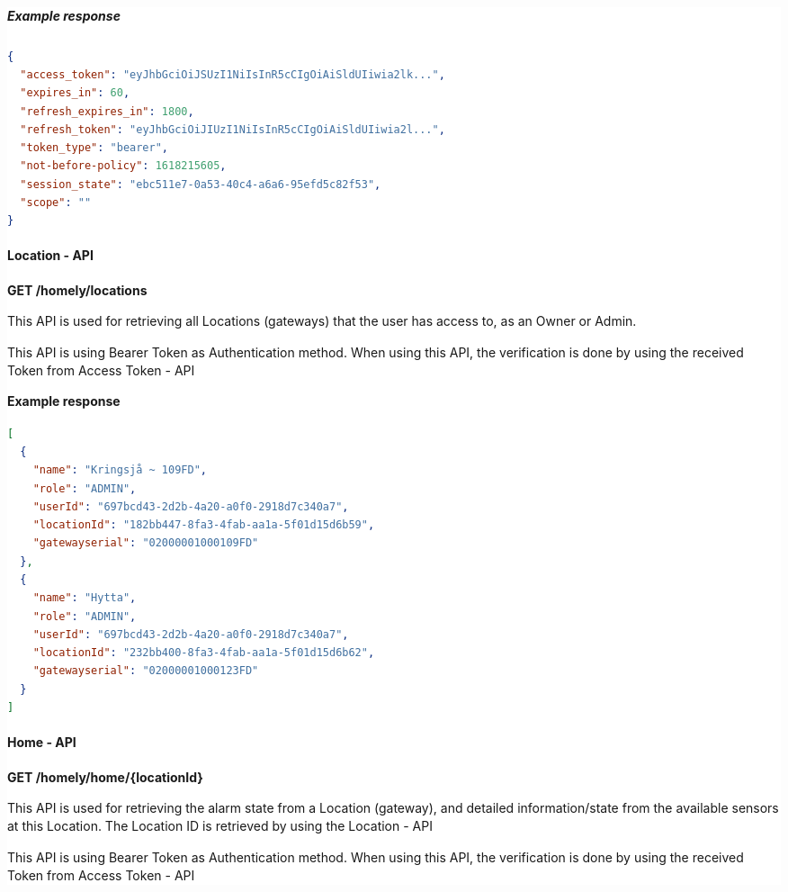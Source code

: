 ##### Example response

```json
{
  "access_token": "eyJhbGciOiJSUzI1NiIsInR5cCIgOiAiSldUIiwia2lk...",
  "expires_in": 60,
  "refresh_expires_in": 1800,
  "refresh_token": "eyJhbGciOiJIUzI1NiIsInR5cCIgOiAiSldUIiwia2l...",
  "token_type": "bearer",
  "not-before-policy": 1618215605,
  "session_state": "ebc511e7-0a53-40c4-a6a6-95efd5c82f53",
  "scope": ""
}
```

#### Location - API

**GET /homely/locations**

This API is used for retrieving all Locations (gateways) that the user has access to, as an Owner or Admin.

This API is using Bearer Token as Authentication method. When using this API, the verification is done by using the received Token from Access
Token - API

**Example response**

```json
[
  {
    "name": "Kringsjå ~ 109FD",
    "role": "ADMIN",
    "userId": "697bcd43-2d2b-4a20-a0f0-2918d7c340a7",
    "locationId": "182bb447-8fa3-4fab-aa1a-5f01d15d6b59",
    "gatewayserial": "02000001000109FD"
  },
  {
    "name": "Hytta",
    "role": "ADMIN",
    "userId": "697bcd43-2d2b-4a20-a0f0-2918d7c340a7",
    "locationId": "232bb400-8fa3-4fab-aa1a-5f01d15d6b62",
    "gatewayserial": "02000001000123FD"
  }
]
```

#### Home - API

**GET /homely/home/{locationId}**

This API is used for retrieving the alarm state from a Location (gateway), and detailed information/state from the available sensors at this
Location. The Location ID is retrieved by using the Location - API

This API is using Bearer Token as Authentication method. When using this API, the verification is done by using the received Token from Access
Token - API
